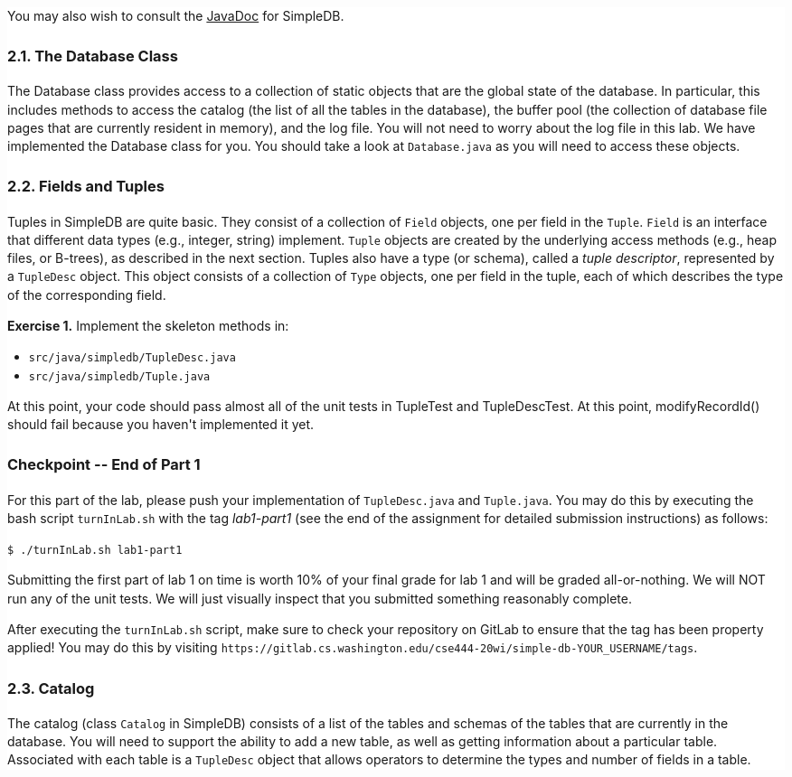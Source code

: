 You may also wish to consult the [JavaDoc](https://courses.cs.washington.edu/courses/cse444/16sp/labs/lab1/javadoc/) for SimpleDB.

### 2.1\. The Database Class

The Database class provides access to a collection of static objects that are the global state of the database. In particular, this includes methods to access the catalog (the list of all the tables in the database), the buffer pool (the collection of database file pages that are currently resident in memory), and the log file. You will not need to worry about the log file in this lab. We have implemented the Database class for you. You should take a look at `Database.java` as you will need to access these objects.

### 2.2\. Fields and Tuples

Tuples in SimpleDB are quite basic. They consist of a collection of `Field` objects, one per field in the `Tuple`. `Field` is an interface that different data types (e.g., integer, string) implement. `Tuple` objects are created by the underlying access methods (e.g., heap files, or B-trees), as described in the next section. Tuples also have a type (or schema), called a _tuple descriptor_, represented by a `TupleDesc` object. This object consists of a collection of `Type` objects, one per field in the tuple, each of which describes the type of the corresponding field.

**Exercise 1.** Implement the skeleton methods in:

*   `src/java/simpledb/TupleDesc.java`
*   `src/java/simpledb/Tuple.java`

At this point, your code should pass almost all of the unit tests in TupleTest and TupleDescTest. At this point, modifyRecordId() should fail because you haven't implemented it yet.

### Checkpoint -- End of Part 1

For this part of the lab, please push your
implementation of `TupleDesc.java` and `Tuple.java`.
You may do this by executing the bash script `turnInLab.sh` with the tag *lab1-part1*
 (see the end of
the assignment for detailed submission instructions) as follows:

```sh
$ ./turnInLab.sh lab1-part1
```

Submitting the first
part of lab 1 on time is worth 10% of your final grade for lab 1
and will be graded all-or-nothing. We will NOT run any of the unit
tests. We will just visually inspect that you submitted something
reasonably complete.

After executing the `turnInLab.sh` script, make sure to check your repository on GitLab to ensure that the tag has been property applied!  You may do this by visiting `https://gitlab.cs.washington.edu/cse444-20wi/simple-db-YOUR_USERNAME/tags`.

### 2.3\. Catalog

The catalog (class `Catalog` in SimpleDB) consists of a list of the tables and schemas of the tables that are currently in the database. You will need to support the ability to add a new table, as well as getting information about a particular table. Associated with each table is a `TupleDesc` object that allows operators to determine the types and number of fields in a table.

